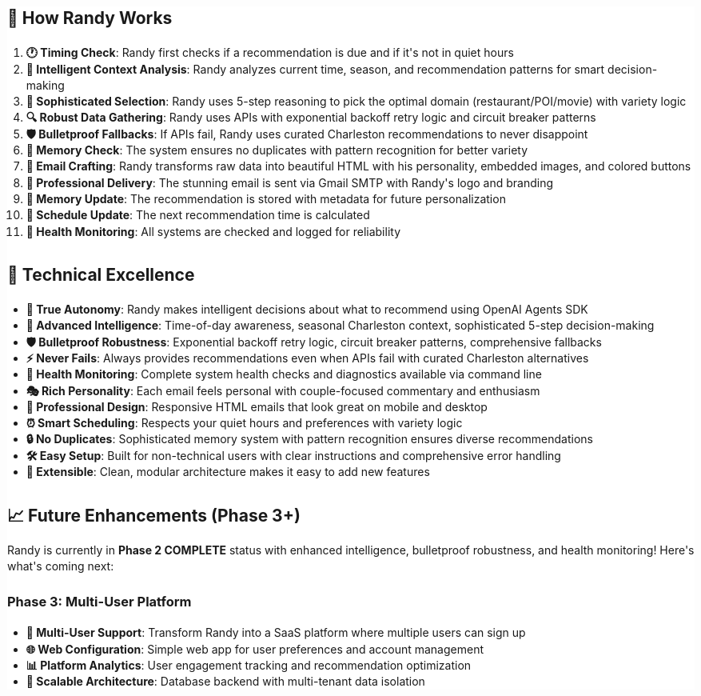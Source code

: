 ## 🎯 How Randy Works

1. **🕐 Timing Check**: Randy first checks if a recommendation is due and if it's not in quiet hours
2. **🧠 Intelligent Context Analysis**: Randy analyzes current time, season, and recommendation patterns for smart decision-making
3. **🎲 Sophisticated Selection**: Randy uses 5-step reasoning to pick the optimal domain (restaurant/POI/movie) with variety logic
4. **🔍 Robust Data Gathering**: Randy uses APIs with exponential backoff retry logic and circuit breaker patterns
5. **🛡️ Bulletproof Fallbacks**: If APIs fail, Randy uses curated Charleston recommendations to never disappoint
6. **🧠 Memory Check**: The system ensures no duplicates with pattern recognition for better variety
7. **🎨 Email Crafting**: Randy transforms raw data into beautiful HTML with his personality, embedded images, and colored buttons
8. **📧 Professional Delivery**: The stunning email is sent via Gmail SMTP with Randy's logo and branding
9. **💾 Memory Update**: The recommendation is stored with metadata for future personalization
10. **📅 Schedule Update**: The next recommendation time is calculated
11. **🏥 Health Monitoring**: All systems are checked and logged for reliability

## 🌟 Technical Excellence

- **🤖 True Autonomy**: Randy makes intelligent decisions about what to recommend using OpenAI Agents SDK
- **🧠 Advanced Intelligence**: Time-of-day awareness, seasonal Charleston context, sophisticated 5-step decision-making
- **🛡️ Bulletproof Robustness**: Exponential backoff retry logic, circuit breaker patterns, comprehensive fallbacks
- **⚡ Never Fails**: Always provides recommendations even when APIs fail with curated Charleston alternatives
- **🏥 Health Monitoring**: Complete system health checks and diagnostics available via command line
- **🎭 Rich Personality**: Each email feels personal with couple-focused commentary and enthusiasm
- **📱 Professional Design**: Responsive HTML emails that look great on mobile and desktop
- **⏰ Smart Scheduling**: Respects your quiet hours and preferences with variety logic
- **🔒 No Duplicates**: Sophisticated memory system with pattern recognition ensures diverse recommendations  
- **🛠️ Easy Setup**: Built for non-technical users with clear instructions and comprehensive error handling
- **🔧 Extensible**: Clean, modular architecture makes it easy to add new features

## 📈 Future Enhancements (Phase 3+)

Randy is currently in **Phase 2 COMPLETE** status with enhanced intelligence, bulletproof robustness, and health monitoring! Here's what's coming next:

### Phase 3: Multi-User Platform
- **👥 Multi-User Support**: Transform Randy into a SaaS platform where multiple users can sign up
- **🌐 Web Configuration**: Simple web app for user preferences and account management
- **📊 Platform Analytics**: User engagement tracking and recommendation optimization
- **🔄 Scalable Architecture**: Database backend with multi-tenant data isolation
